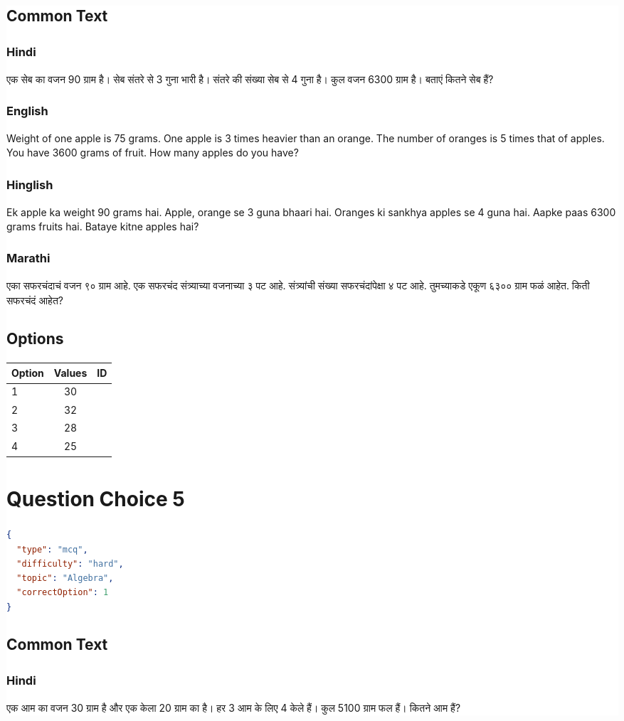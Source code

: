 ## Common Text

### Hindi

एक सेब का वजन 90 ग्राम है। सेब संतरे से 3 गुना भारी है। संतरे की संख्या सेब से 4 गुना है। कुल वजन 6300 ग्राम है। बताएं कितने सेब हैं?

### English

Weight of one apple is 75 grams. One apple is 3 times heavier than an orange. The number of oranges is 5 times that of apples. You have 3600 grams of fruit. How many apples do you have?

### Hinglish

Ek apple ka weight 90 grams hai. Apple, orange se 3 guna bhaari hai. Oranges ki sankhya apples se 4 guna hai. Aapke paas 6300 grams fruits hai. Bataye kitne apples hai?

### Marathi

एका सफरचंदाचं वजन ९० ग्राम आहे. एक सफरचंद संत्र्याच्या वजनाच्या ३ पट आहे. संत्र्यांची संख्या सफरचंदांपेक्षा ४ पट आहे. तुमच्याकडे एकूण ६३०० ग्राम फळं आहेत. किती सफरचंदं आहेत?

## Options

| Option | Values | ID  |
| :----- | :----: | :-: |
| 1      |   30   |     |
| 2      |   32   |     |
| 3      |   28   |     |
| 4      |   25   |     |

# Question Choice 5

```json
{
  "type": "mcq",
  "difficulty": "hard",
  "topic": "Algebra",
  "correctOption": 1
}
```

## Common Text

### Hindi

एक आम का वजन 30 ग्राम है और एक केला 20 ग्राम का है। हर 3 आम के लिए 4 केले हैं। कुल 5100 ग्राम फल हैं। कितने आम हैं?
